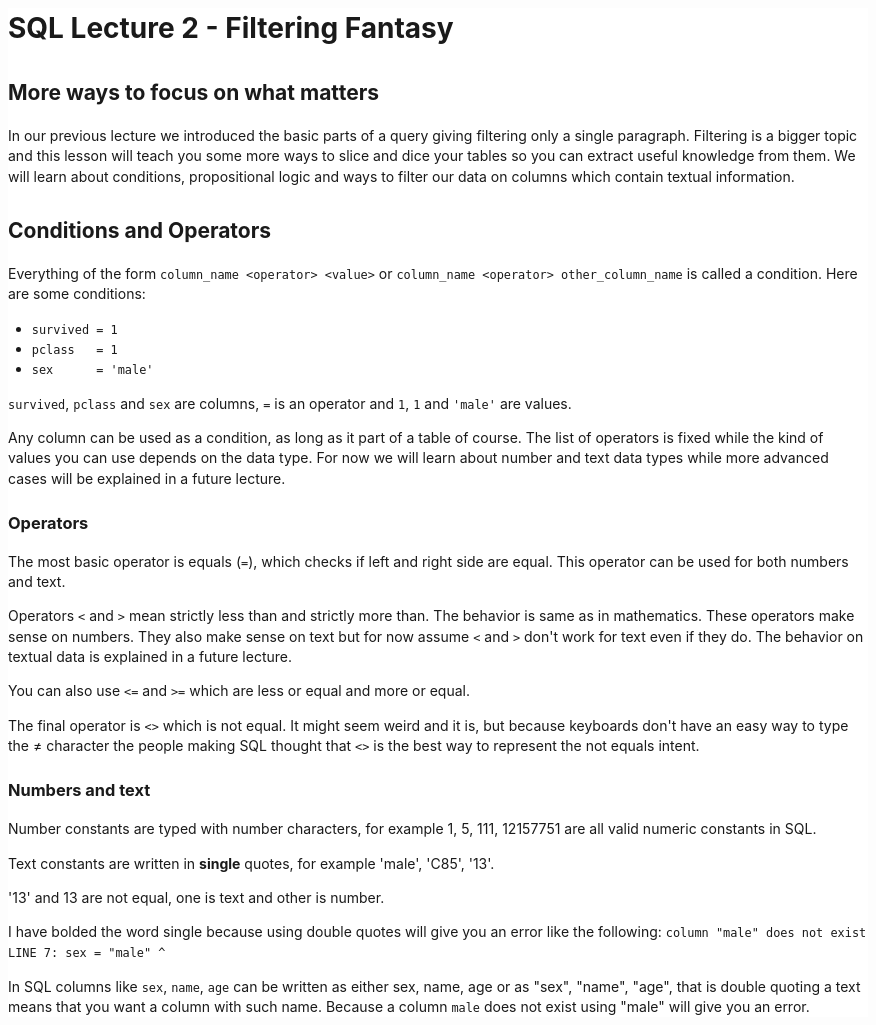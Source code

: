 # SQL Lecture 2 - Filtering Fantasy

## More ways to focus on what matters

In our previous lecture we introduced the basic parts of a query giving filtering only a single paragraph. Filtering is a bigger topic and this lesson will teach you some more ways to slice and dice your tables so you can extract useful knowledge from them. We will learn about conditions, propositional logic and ways to filter our data on columns which contain textual information. 

## Conditions and Operators

Everything of the form `column_name <operator> <value>` or `column_name <operator> other_column_name` is called a condition. Here are some conditions:
- `survived = 1`
- `pclass   = 1`
- `sex      = 'male'`

`survived`, `pclass` and `sex` are columns, `=` is an operator and `1`, `1` and `'male'` are values.

Any column can be used as a condition, as long as it part of a table of course. The list of operators is fixed while the kind of values you can use depends on the data type. For now we will learn about number and text data types while more advanced cases will be explained in a future lecture.

### Operators

The most basic operator is equals (`=`), which checks if left and right side are equal. This operator can be used for both numbers and text.

Operators `<` and `>` mean strictly less than and strictly more than. The behavior is same as in mathematics. These operators make sense on numbers. They also make sense on text but for now assume `<` and `>` don't work for text even if they do. The behavior on textual data is explained in a future lecture.

You can also use `<=` and `>=` which are less or equal and more or equal. 

The final operator is `<>` which is not equal. It might seem weird and it is, but because keyboards don't have an easy way to type the ≠ character the people making SQL thought that `<>` is the best way to represent the not equals intent.

### Numbers and text

Number constants are typed with number characters, for example 1, 5, 111, 12157751 are all valid numeric constants in SQL.

Text constants are written in **single** quotes, for example 'male', 'C85', '13'.

'13' and 13 are not equal, one is text and other is number.

I have bolded the word single because using double quotes will give you an error like the following: `column "male" does not exist LINE 7: sex = "male" ^`

In SQL columns like `sex`, `name`, `age` can be written as either sex, name, age or as "sex", "name", "age", that is double quoting a text means that you want a column with such name. Because a column `male` does not exist using "male" will give you an error.
